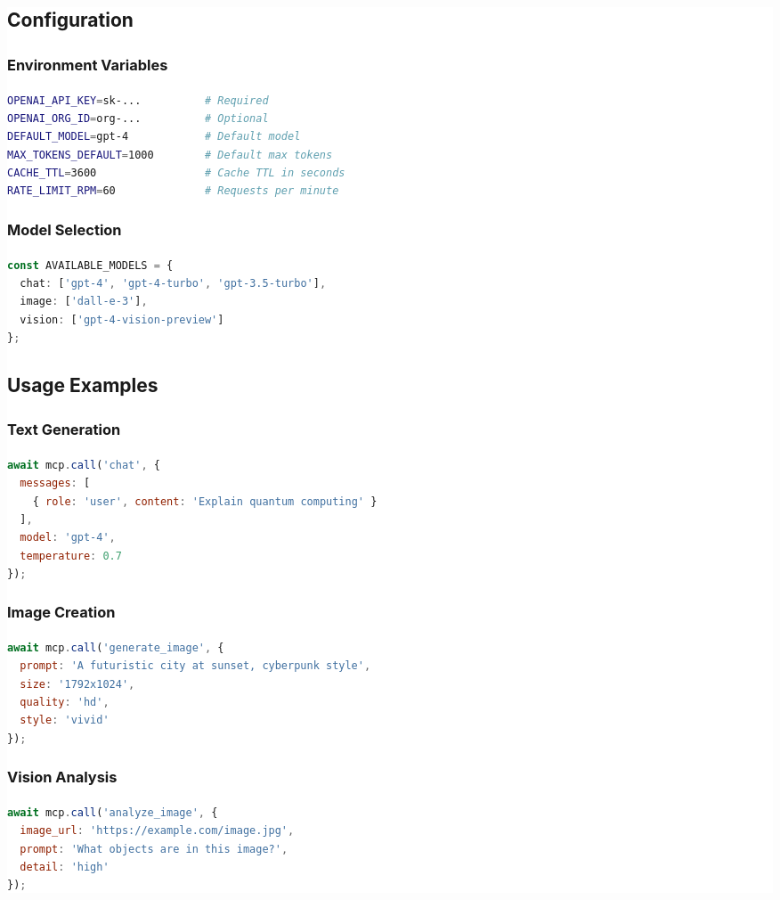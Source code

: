 ## Configuration

### Environment Variables
```bash
OPENAI_API_KEY=sk-...          # Required
OPENAI_ORG_ID=org-...          # Optional
DEFAULT_MODEL=gpt-4            # Default model
MAX_TOKENS_DEFAULT=1000        # Default max tokens
CACHE_TTL=3600                 # Cache TTL in seconds
RATE_LIMIT_RPM=60              # Requests per minute
```

### Model Selection
```typescript
const AVAILABLE_MODELS = {
  chat: ['gpt-4', 'gpt-4-turbo', 'gpt-3.5-turbo'],
  image: ['dall-e-3'],
  vision: ['gpt-4-vision-preview']
};
```

## Usage Examples

### Text Generation
```javascript
await mcp.call('chat', {
  messages: [
    { role: 'user', content: 'Explain quantum computing' }
  ],
  model: 'gpt-4',
  temperature: 0.7
});
```

### Image Creation
```javascript
await mcp.call('generate_image', {
  prompt: 'A futuristic city at sunset, cyberpunk style',
  size: '1792x1024',
  quality: 'hd',
  style: 'vivid'
});
```

### Vision Analysis
```javascript
await mcp.call('analyze_image', {
  image_url: 'https://example.com/image.jpg',
  prompt: 'What objects are in this image?',
  detail: 'high'
});
```
